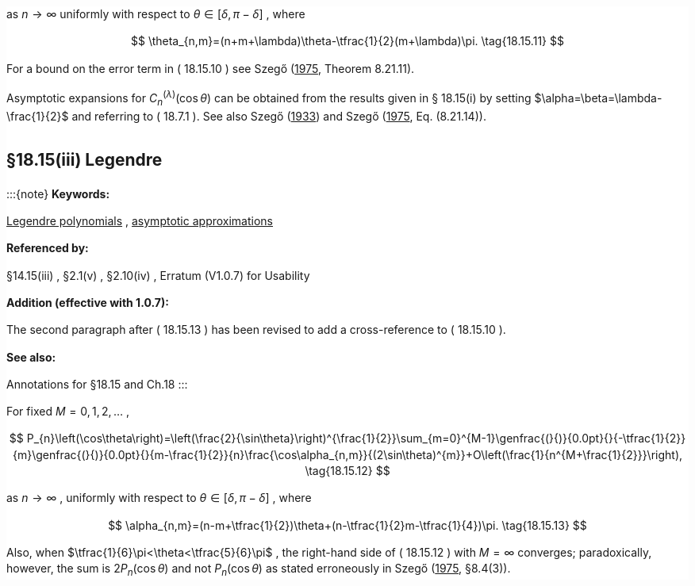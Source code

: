as $n\to\infty$ uniformly with respect to $\theta\in[\delta,\pi-\delta]$ , where


<a id="E11"></a>
$$
\theta_{n,m}=(n+m+\lambda)\theta-\tfrac{1}{2}(m+\lambda)\pi. \tag{18.15.11}
$$

For a bound on the error term in ( 18.15.10 ) see Szegő ([1975](./bib/S.html#bib2194 "Orthogonal Polynomials"), Theorem 8.21.11).

Asymptotic expansions for $C^{(\lambda)}_{n}\left(\cos\theta\right)$ can be obtained from the results given in § 18.15(i) by setting $\alpha=\beta=\lambda-\frac{1}{2}$ and referring to ( 18.7.1 ). See also Szegő ([1933](./bib/S.html#bib2192 "Asymptotische Entwicklungen der Jacobischen Polynome")) and Szegő ([1975](./bib/S.html#bib2194 "Orthogonal Polynomials"), Eq. (8.21.14)).


## §18.15(iii) Legendre

:::{note}
**Keywords:**

[Legendre polynomials](http://dlmf.nist.gov/search/search?q=Legendre%20polynomials) , [asymptotic approximations](http://dlmf.nist.gov/search/search?q=asymptotic%20approximations)

**Referenced by:**

§14.15(iii) , §2.1(v) , §2.10(iv) , Erratum (V1.0.7) for Usability

**Addition (effective with 1.0.7):**

The second paragraph after ( 18.15.13 ) has been revised to add a cross-reference to ( 18.15.10 ).

**See also:**

Annotations for §18.15 and Ch.18
:::

For fixed $M=0,1,2,\dots$ ,


<a id="E12"></a>
$$
P_{n}\left(\cos\theta\right)=\left(\frac{2}{\sin\theta}\right)^{\frac{1}{2}}\sum_{m=0}^{M-1}\genfrac{(}{)}{0.0pt}{}{-\tfrac{1}{2}}{m}\genfrac{(}{)}{0.0pt}{}{m-\frac{1}{2}}{n}\frac{\cos\alpha_{n,m}}{(2\sin\theta)^{m}}+O\left(\frac{1}{n^{M+\frac{1}{2}}}\right), \tag{18.15.12}
$$

as $n\to\infty$ , uniformly with respect to $\theta\in[\delta,\pi-\delta]$ , where


<a id="E13"></a>
$$
\alpha_{n,m}=(n-m+\tfrac{1}{2})\theta+(n-\tfrac{1}{2}m-\tfrac{1}{4})\pi. \tag{18.15.13}
$$

Also, when $\tfrac{1}{6}\pi<\theta<\tfrac{5}{6}\pi$ , the right-hand side of ( 18.15.12 ) with $M=\infty$ converges; paradoxically, however, the sum is $2P_{n}\left(\cos\theta\right)$ and not $P_{n}\left(\cos\theta\right)$ as stated erroneously in Szegő ([1975](./bib/S.html#bib2194 "Orthogonal Polynomials"), §8.4(3)).
